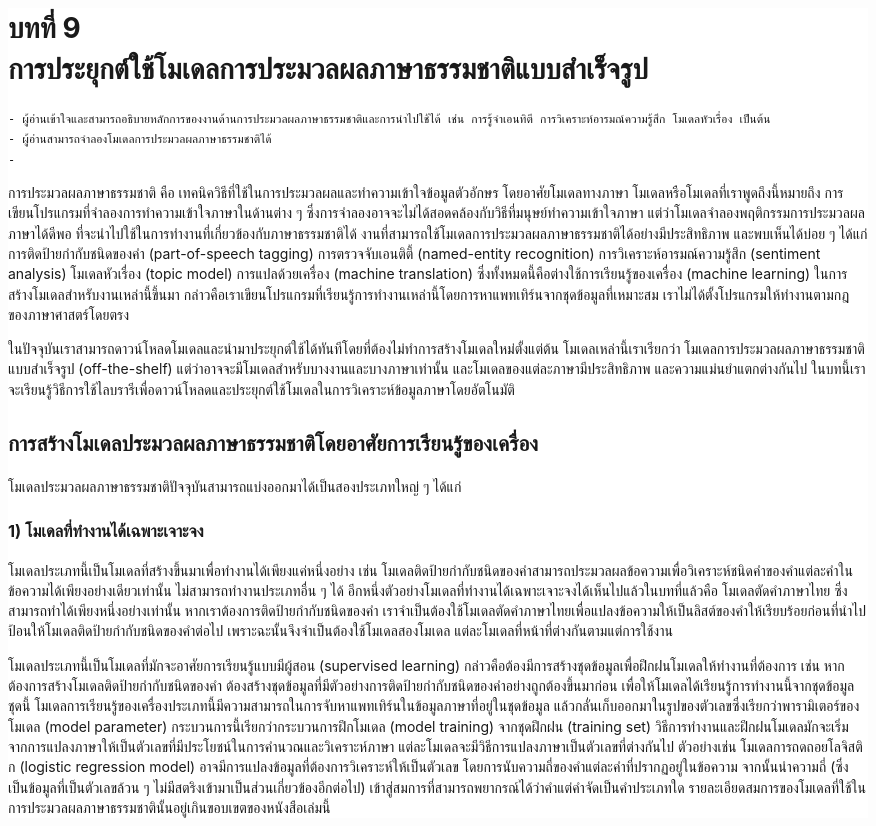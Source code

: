 # บทที่ 9 </br> การประยุกต์ใช้โมเดลการประมวลผลภาษาธรรมชาติแบบสำเร็จรูป

```{admonition} จุดมุ่งหมายของบทนี้
- ผู้อ่านเข้าใจและสามารถอธิบายหลักการของงานด้านการประมวลผลภาษาธรรมชาติและการนำไปใช้ได้ เช่น การรู้จำเอนทิตี การวิเคราะห์อารมณ์ความรู้สึก โมเดลหัวเรื่อง เป็นต้น
- ผู้อ่านสามารถจำลองโมเดลการประมวลผลภาษาธรรมชาติได้
- 
```
การประมวลผลภาษาธรรมชาติ คือ เทคนิควิธีที่ใช้ในการประมวลผลและทำความเข้าใจข้อมูลตัวอักษร โดยอาศัยโมเดลทางภาษา โมเดลหรือโมเดลที่เราพูดถึงนี้หมายถึง การเขียนโปรแกรมที่จำลองการทำความเข้าใจภาษาในด้านต่าง ๆ ซึ่งการจำลองอาจจะไม่ได้สอดคล้องกับวิธีที่มนุษย์ทำความเข้าใจภาษา แต่ว่าโมเดลจำลองพฤติกรรมการประมวลผลภาษาได้ดีพอ ที่จะนำไปใช้ในการทำงานที่เกี่ยวข้องกับภาษาธรรมชาติได้ 
งานที่สามารถใช้โมเดลการประมวลผลภาษาธรรมชาติได้อย่างมีประสิทธิภาพ และพบเห็นได้บ่อย ๆ ได้แก่ การติดป้ายกำกับชนิดของคำ (part-of-speech tagging) การตรวจจับเอนติตี้ (named-entity recognition) การวิเคราะห์อารมณ์ความรู้สึก (sentiment analysis) โมเดลหัวเรื่อง (topic model) การแปลด้วยเครื่อง (machine translation) ซึ่งทั้งหมดนี้คือต่างใช้การเรียนรู้ของเครื่อง (machine learning) ในการสร้างโมเดลสำหรับงานเหล่านี้ขึ้นมา กล่าวคือเราเขียนโปรแกรมที่เรียนรู้การทำงานเหล่านี้โดยการหาแพทเทิร์นจากชุดข้อมูลที่เหมาะสม เราไม่ได้ตั้งโปรแกรมให้ทำงานตามกฎของภาษาศาสตร์โดยตรง 

ในปัจจุบันเราสามารถดาวน์โหลดโมเดลและนำมาประยุกต์ใช้ได้ทันทีโดยที่ต้องไม่ทำการสร้างโมเดลใหม่ตั้งแต่ต้น โมเดลเหล่านี้เราเรียกว่า โมเดลการประมวลผลภาษาธรรมชาติแบบสำเร็จรูป (off-the-shelf) แต่ว่าอาจจะมีโมเดลสำหรับบางงานและบางภาษาเท่านั้น และโมเดลของแต่ละภาษามีประสิทธิภาพ และความแม่นยำแตกต่างกันไป ในบทนี้เราจะเรียนรู้วิธีการใช้ไลบรารีเพื่อดาวน์โหลดและประยุกต์ใช้โมเดลในการวิเคราะห์ข้อมูลภาษาโดยอัตโนมัติ

## การสร้างโมเดลประมวลผลภาษาธรรมชาติโดยอาศัยการเรียนรู้ของเครื่อง 

โมเดลประมวลผลภาษาธรรมชาติปัจจุบันสามารถแบ่งออกมาได้เป็นสองประเภทใหญ่ ๆ ได้แก่ 

### 1) โมเดลที่ทำงานได้เฉพาะเจาะจง
โมเดลประเภทนี้เป็นโมเดลที่สร้างขึ้นมาเพื่อทำงานได้เพียงแค่หนึ่งอย่าง เช่น โมเดลติดป้ายกำกับชนิดของคำสามารถประมวลผลข้อความเพื่อวิเคราะห์ชนิดคำของคำแต่ละคำในข้อความได้เพียงอย่างเดียวเท่านั้น ไม่สามารถทำงานประเภทอื่น ๆ ได้  อีกหนึ่งตัวอย่างโมเดลที่ทำงานได้เฉพาะเจาะจงได้เห็นไปแล้วในบทที่แล้วคือ โมเดลตัดคำภาษาไทย ซึ่งสามารถทำได้เพียงหนึ่งอย่างเท่านั้น หากเราต้องการติดป้ายกำกับชนิดของคำ เราจำเป็นต้องใช้โมเดลตัดคำภาษาไทยเพื่อแปลงข้อความให้เป็นลิสต์ของคำให้เรียบร้อยก่อนที่นำไปป้อนให้โมเดลติดป้ายกำกับชนิดของคำต่อไป เพราะฉะนั้นจึงจำเป็นต้องใช้โมเดลสองโมเดล แต่ละโมเดลที่หน้าที่ต่างกันตามแต่การใช้งาน 

โมเดลประเภทนี้เป็นโมเดลที่มักจะอาศัยการเรียนรู้แบบมีผู้สอน (supervised learning) กล่าวคือต้องมีการสร้างชุดข้อมูลเพื่อฝึกฝนโมเดลให้ทำงานที่ต้องการ เช่น หากต้องการสร้างโมเดลติดป้ายกำกับชนิดของคำ ต้องสร้างชุดข้อมูลที่มีตัวอย่างการติดป้ายกำกับชนิดของคำอย่างถูกต้องขึ้นมาก่อน เพื่อให้โมเดลได้เรียนรู้การทำงานนี้จากชุดข้อมูลชุดนี้ โมเดลการเรียนรู้ของเครื่องประเภทนี้มีความสามารถในการจับหาแพทเทิร์นในข้อมูลภาษาที่อยู่ในชุดข้อมูล แล้วกลั่นเก็บออกมาในรูปของตัวเลขซึ่งเรียกว่าพารามิเตอร์ของโมเดล (model parameter) กระบวนการนี้เรียกว่ากระบวนการฝึกโมเดล (model training) จากชุดฝึกฝน (training set) วิธีการทำงานและฝึกฝนโมเดลมักจะเริ่มจากการแปลงภาษาให้เป็นตัวเลขที่มีประโยชน์ในการคำนวณและวิเคราะห์ภาษา แต่ละโมเดลจะมีวิธีการแปลงภาษาเป็นตัวเลขที่ต่างกันไป ตัวอย่างเช่น โมเดลการถดถอยโลจิสติก (logistic regression model) อาจมีการแปลงข้อมูลที่ต้องการวิเคราะห์ให้เป็นตัวเลข โดยการนับความถี่ของคำแต่ละคำที่ปรากฏอยู่ในข้อความ จากนั้นนำความถี่ (ซึ่งเป็นข้อมูลที่เป็นตัวเลขล้วน ๆ ไม่มีสตริงเข้ามาเป็นส่วนเกี่ยวข้องอีกต่อไป) เข้าสู่สมการที่สามารถพยากรณ์ได้ว่าคำแต่คำจัดเป็นคำประเภทใด รายละเอียดสมการของโมเดลที่ใช้ในการประมวลผลภาษาธรรมชาตินั้นอยู่เกินขอบเขตของหนังสือเล่มนี้

